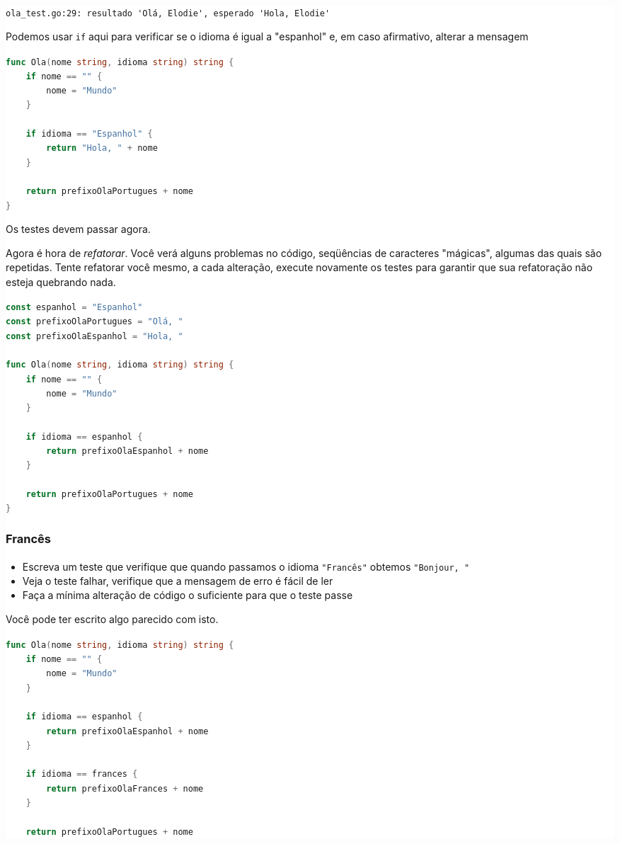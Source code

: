 ```text
ola_test.go:29: resultado 'Olá, Elodie', esperado 'Hola, Elodie'
```

Podemos usar `if` aqui para verificar se o idioma é igual a "espanhol" e, em caso afirmativo, alterar a mensagem

```go
func Ola(nome string, idioma string) string {
    if nome == "" {
        nome = "Mundo"
    }

    if idioma == "Espanhol" {
        return "Hola, " + nome
    }

    return prefixoOlaPortugues + nome
}
```

Os testes devem passar agora.

Agora é hora de _refatorar_. Você verá alguns problemas no código, seqüências de caracteres "mágicas", algumas das quais são repetidas. Tente refatorar você mesmo, a cada alteração, execute novamente os testes para garantir que sua refatoração não esteja quebrando nada.

```go
const espanhol = "Espanhol"
const prefixoOlaPortugues = "Olá, "
const prefixoOlaEspanhol = "Hola, "

func Ola(nome string, idioma string) string {
    if nome == "" {
        nome = "Mundo"
    }

    if idioma == espanhol {
        return prefixoOlaEspanhol + nome
    }

    return prefixoOlaPortugues + nome
}
```

### Francês

* Escreva um teste que verifique que quando passamos o idioma `"Francês"` obtemos `"Bonjour, "`
* Veja o teste falhar, verifique que a mensagem de erro é fácil de ler
* Faça a mínima alteração de código o suficiente para que o teste passe

Você pode ter escrito algo parecido com isto.

```go
func Ola(nome string, idioma string) string {
    if nome == "" {
        nome = "Mundo"
    }

    if idioma == espanhol {
        return prefixoOlaEspanhol + nome
    }

    if idioma == frances {
        return prefixoOlaFrances + nome
    }

    return prefixoOlaPortugues + nome
```